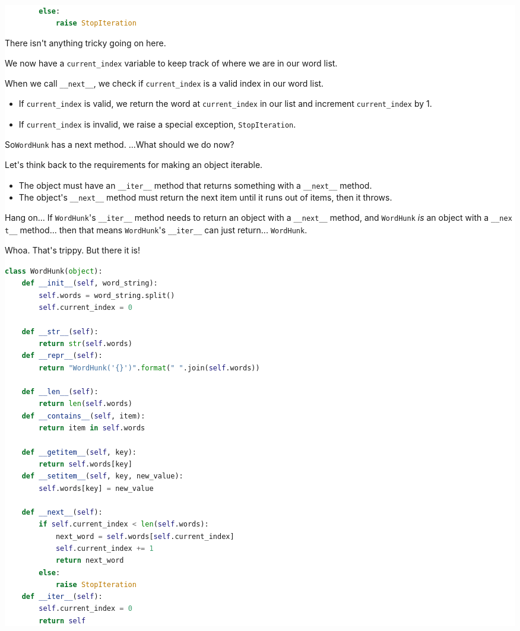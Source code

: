 ```python
        else:
            raise StopIteration
```

There isn't anything tricky going on here. 

We now have a `current_index` variable to keep track of where we are in our word list.

When we call `__next__`, we check if `current_index` is a valid index in our word list.

- If `current_index` is valid, we return the word at `current_index` in our list and increment `current_index` by 1. 

- If `current_index` is invalid, we raise a special exception, `StopIteration`.

So`WordHunk` has a next method. ...What should we do now?

Let's think back to the requirements for making an object iterable.

- The object must have an `__iter__` method that returns something with a `__next__` method.
- The object's `__next__` method must return the next item until it runs out of items, then it throws.

Hang on... If `WordHunk`'s `__iter__` method needs to return an object with a `__next__` method, and `WordHunk` *is* an object with a `__next__` method... then that means `WordHunk`'s `__iter__` can just return... `WordHunk`.

Whoa. That's trippy. But there it is!


```python
class WordHunk(object):
    def __init__(self, word_string):
        self.words = word_string.split()
        self.current_index = 0

    def __str__(self):
        return str(self.words)
    def __repr__(self):
        return "WordHunk('{}')".format(" ".join(self.words))
    
    def __len__(self):
        return len(self.words)
    def __contains__(self, item):
        return item in self.words
    
    def __getitem__(self, key):
        return self.words[key]
    def __setitem__(self, key, new_value):
        self.words[key] = new_value
    
    def __next__(self):
        if self.current_index < len(self.words):
            next_word = self.words[self.current_index]
            self.current_index += 1
            return next_word
        else:
            raise StopIteration
    def __iter__(self):
        self.current_index = 0
        return self
```
